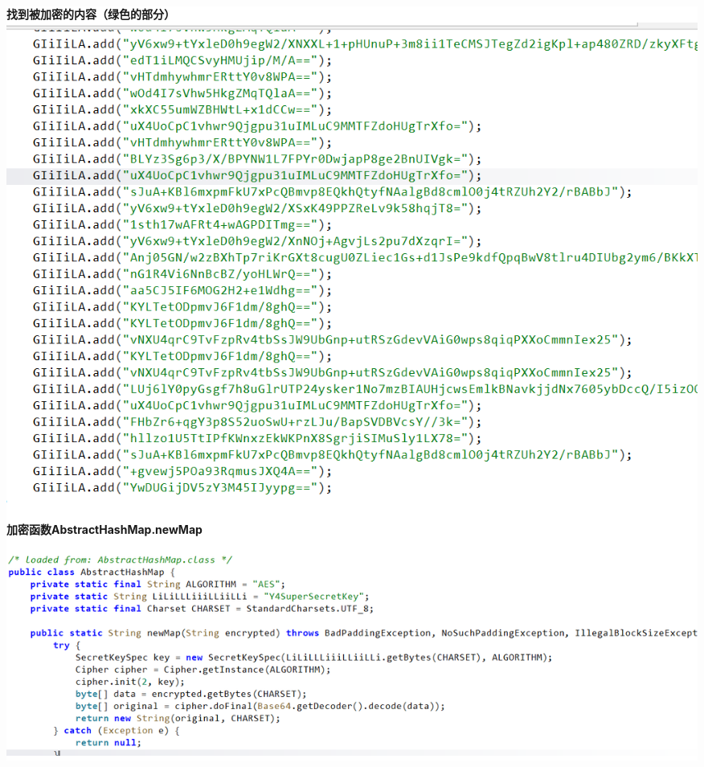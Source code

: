 #### 找到被加密的内容（绿色的部分）![a0471bd1cbb30f0b231da4fd6babefbe](images/a0471bd1cbb30f0b231da4fd6babefbe.png)

#### 加密函数AbstractHashMap.newMap

![image-20250803184059351](images/image-20250803184059351.png)





